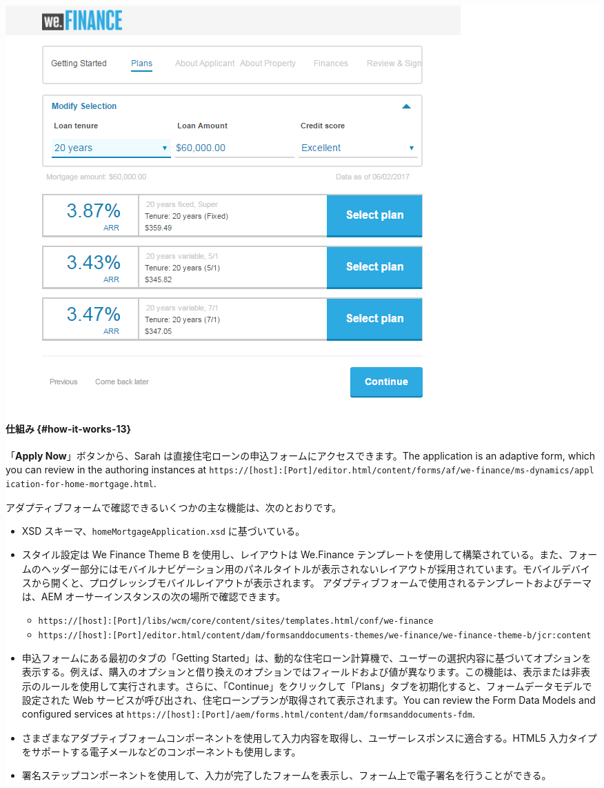 ![申込書のドラフトの保存](assets/mortgage-plans.png)

#### 仕組み {#how-it-works-13}

「**Apply Now**」ボタンから、Sarah は直接住宅ローンの申込フォームにアクセスできます。The application is an adaptive form, which you can review in the authoring instances at `https://[host]:[Port]/editor.html/content/forms/af/we-finance/ms-dynamics/application-for-home-mortgage.html`.

アダプティブフォームで確認できるいくつかの主な機能は、次のとおりです。

* XSD スキーマ、`homeMortgageApplication.xsd` に基づいている。
* スタイル設定は We Finance Theme B を使用し、レイアウトは We.Finance テンプレートを使用して構築されている。また、フォームのヘッダー部分にはモバイルナビゲーション用のパネルタイトルが表示されないレイアウトが採用されています。モバイルデバイスから開くと、プログレッシブモバイルレイアウトが表示されます。 アダプティブフォームで使用されるテンプレートおよびテーマは、AEM オーサーインスタンスの次の場所で確認できます。

   * `https://[host]:[Port]/libs/wcm/core/content/sites/templates.html/conf/we-finance`
   * `https://[host]:[Port]/editor.html/content/dam/formsanddocuments-themes/we-finance/we-finance-theme-b/jcr:content`

* 申込フォームにある最初のタブの「Getting Started」は、動的な住宅ローン計算機で、ユーザーの選択内容に基づいてオプションを表示する。例えば、購入のオプションと借り換えのオプションではフィールドおよび値が異なります。この機能は、表示または非表示のルールを使用して実行されます。さらに、「Continue」をクリックして「Plans」タブを初期化すると、フォームデータモデルで設定された Web サービスが呼び出され、住宅ローンプランが取得されて表示されます。You can review the Form Data Models and configured services at `https://[host]:[Port]/aem/forms.html/content/dam/formsanddocuments-fdm`.
* さまざまなアダプティブフォームコンポーネントを使用して入力内容を取得し、ユーザーレスポンスに適合する。HTML5 入力タイプをサポートする電子メールなどのコンポーネントも使用します。
* 署名ステップコンポーネントを使用して、入力が完了したフォームを表示し、フォーム上で電子署名を行うことができる。
